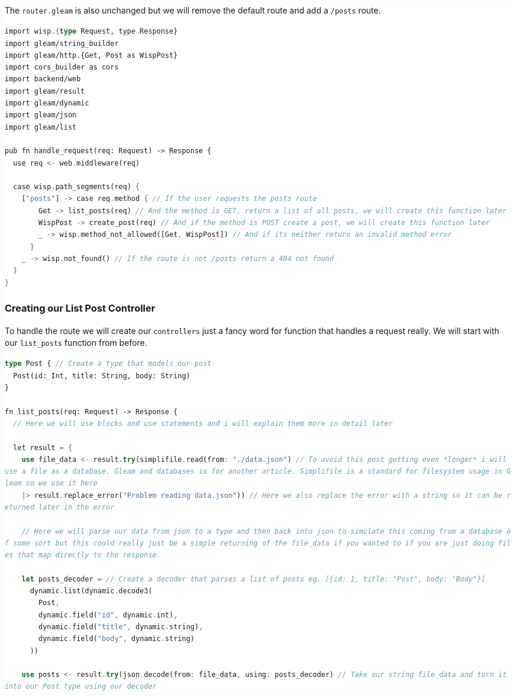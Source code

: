 The `router.gleam` is also unchanged but we will remove the default route and add a `/posts` route.

```rs
import wisp.{type Request, type Response}
import gleam/string_builder
import gleam/http.{Get, Post as WispPost}
import cors_builder as cors
import backend/web
import gleam/result
import gleam/dynamic
import gleam/json
import gleam/list

pub fn handle_request(req: Request) -> Response {
  use req <- web.middleware(req)

  case wisp.path_segments(req) {
    ["posts"] -> case req.method { // If the user requests the posts route
        Get -> list_posts(req) // And the method is GET, return a list of all posts, we will create this function later
        WispPost -> create_post(req) // And if the method is POST create a post, we will create this function later
        _ -> wisp.method_not_allowed([Get, WispPost]) // And if its neither return an invalid method error
      }
    _ -> wisp.not_found() // If the route is not /posts return a 404 not found
  }
}
```

### Creating our List Post Controller

To handle the route we will create our `controllers` just a fancy word for function that handles a request really. We will start with our `list_posts` function from before.

```rs
type Post { // Create a type that models our post
  Post(id: Int, title: String, body: String)
}

fn list_posts(req: Request) -> Response {
  // Here we will use blocks and use statements and i will explain them more in detail later

  let result = {
    use file_data <- result.try(simplifile.read(from: "./data.json") // To avoid this post getting even *longer* i will use a file as a database. Gleam and databases is for another article. Simplifile is a standard for filesystem usage in Gleam so we use it here
    |> result.replace_error("Problem reading data.json")) // Here we also replace the error with a string so it can be returned later in the error

    // Here we will parse our data from json to a type and then back into json to simulate this coming from a database of some sort but this could really just be a simple returning of the file_data if you wanted to if you are just doing files that map directly to the response.

    let posts_decoder = // Create a decoder that parses a list of posts eg. [{id: 1, title: "Post", body: "Body"}]
      dynamic.list(dynamic.decode3(
        Post,
        dynamic.field("id", dynamic.int),
        dynamic.field("title", dynamic.string),
        dynamic.field("body", dynamic.string)
      ))

    use posts <- result.try(json.decode(from: file_data, using: posts_decoder) // Take our string file_data and turn it into our Post type using our decoder
```